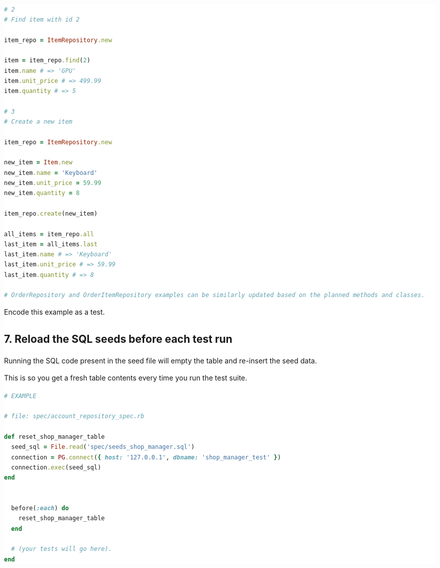 ```ruby
# 2
# Find item with id 2

item_repo = ItemRepository.new

item = item_repo.find(2)
item.name # => 'GPU'
item.unit_price # => 499.99
item.quantity # => 5

# 3
# Create a new item

item_repo = ItemRepository.new

new_item = Item.new
new_item.name = 'Keyboard'
new_item.unit_price = 59.99
new_item.quantity = 8

item_repo.create(new_item)

all_items = item_repo.all
last_item = all_items.last
last_item.name # => 'Keyboard'
last_item.unit_price # => 59.99
last_item.quantity # => 8

# OrderRepository and OrderItemRepository examples can be similarly updated based on the planned methods and classes.

```

Encode this example as a test.

## 7. Reload the SQL seeds before each test run

Running the SQL code present in the seed file will empty the table and re-insert the seed data.

This is so you get a fresh table contents every time you run the test suite.

```ruby
# EXAMPLE

# file: spec/account_repository_spec.rb

def reset_shop_manager_table
  seed_sql = File.read('spec/seeds_shop_manager.sql')
  connection = PG.connect({ host: '127.0.0.1', dbname: 'shop_manager_test' })
  connection.exec(seed_sql)
end


  before(:each) do 
    reset_shop_manager_table
  end

  # (your tests will go here).
end
```
